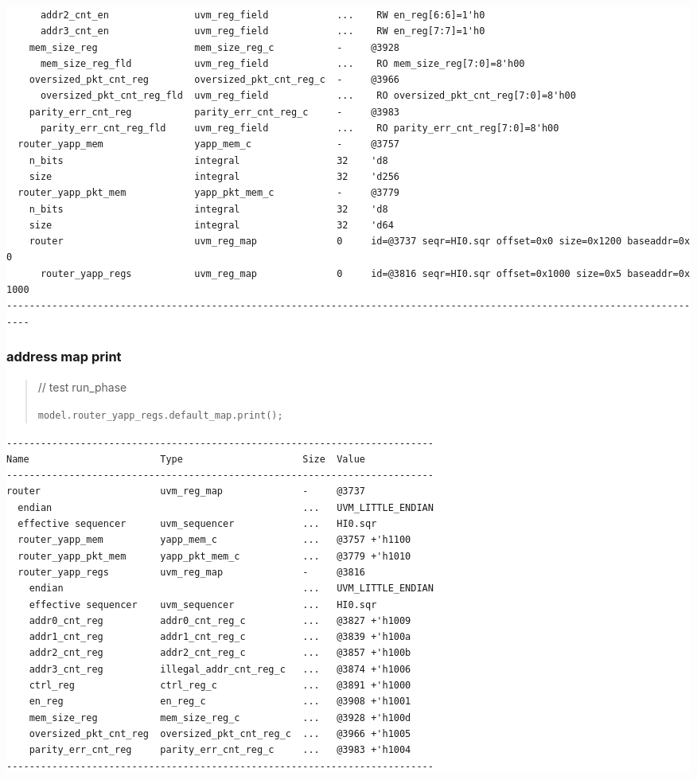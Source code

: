 ```
      addr2_cnt_en               uvm_reg_field            ...    RW en_reg[6:6]=1'h0                                                    
      addr3_cnt_en               uvm_reg_field            ...    RW en_reg[7:7]=1'h0                                                    
    mem_size_reg                 mem_size_reg_c           -     @3928                                                                   
      mem_size_reg_fld           uvm_reg_field            ...    RO mem_size_reg[7:0]=8'h00                                             
    oversized_pkt_cnt_reg        oversized_pkt_cnt_reg_c  -     @3966                                                                   
      oversized_pkt_cnt_reg_fld  uvm_reg_field            ...    RO oversized_pkt_cnt_reg[7:0]=8'h00                                    
    parity_err_cnt_reg           parity_err_cnt_reg_c     -     @3983                                                                   
      parity_err_cnt_reg_fld     uvm_reg_field            ...    RO parity_err_cnt_reg[7:0]=8'h00                                       
  router_yapp_mem                yapp_mem_c               -     @3757                                                                   
    n_bits                       integral                 32    'd8                                                                     
    size                         integral                 32    'd256                                                                   
  router_yapp_pkt_mem            yapp_pkt_mem_c           -     @3779                                                                   
    n_bits                       integral                 32    'd8                                                                     
    size                         integral                 32    'd64
    router                       uvm_reg_map              0     id=@3737 seqr=HI0.sqr offset=0x0 size=0x1200 baseaddr=0x0               
      router_yapp_regs           uvm_reg_map              0     id=@3816 seqr=HI0.sqr offset=0x1000 size=0x5 baseaddr=0x1000            
----------------------------------------------------------------------------------------------------------------------------
```

### address map print

> // test run_phase
>
> `model.router_yapp_regs.default_map.print();`

```
---------------------------------------------------------------------------
Name                       Type                     Size  Value
---------------------------------------------------------------------------
router                     uvm_reg_map              -     @3737
  endian                                            ...   UVM_LITTLE_ENDIAN
  effective sequencer      uvm_sequencer            ...   HI0.sqr
  router_yapp_mem          yapp_mem_c               ...   @3757 +'h1100
  router_yapp_pkt_mem      yapp_pkt_mem_c           ...   @3779 +'h1010
  router_yapp_regs         uvm_reg_map              -     @3816
    endian                                          ...   UVM_LITTLE_ENDIAN
    effective sequencer    uvm_sequencer            ...   HI0.sqr
    addr0_cnt_reg          addr0_cnt_reg_c          ...   @3827 +'h1009
    addr1_cnt_reg          addr1_cnt_reg_c          ...   @3839 +'h100a
    addr2_cnt_reg          addr2_cnt_reg_c          ...   @3857 +'h100b
    addr3_cnt_reg          illegal_addr_cnt_reg_c   ...   @3874 +'h1006
    ctrl_reg               ctrl_reg_c               ...   @3891 +'h1000
    en_reg                 en_reg_c                 ...   @3908 +'h1001
    mem_size_reg           mem_size_reg_c           ...   @3928 +'h100d
    oversized_pkt_cnt_reg  oversized_pkt_cnt_reg_c  ...   @3966 +'h1005
    parity_err_cnt_reg     parity_err_cnt_reg_c     ...   @3983 +'h1004
---------------------------------------------------------------------------

```